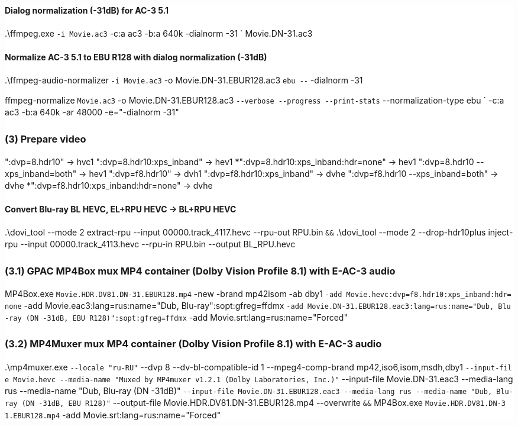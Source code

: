 #### Dialog normalization (-31dB) for AC-3 5.1
.\ffmpeg.exe `
    -i Movie.ac3 `
    -c:a ac3 -b:a 640k -dialnorm -31 `
    Movie.DN-31.ac3

#### Normalize AC-3 5.1 to EBU R128 with dialog normalization (-31dB)
.\ffmpeg-audio-normalizer `
    -i Movie.ac3 `
    -o Movie.DN-31.EBUR128.ac3 `
    ebu -- `
    -dialnorm -31

ffmpeg-normalize `
    Movie.ac3 `
    -o Movie.DN-31.EBUR128.ac3 `
    --verbose --progress --print-stats `
    --normalization-type ebu `
    -c:a ac3 -b:a 640k -ar 48000 -e="-dialnorm -31"

### (3) Prepare video
":dvp=8.hdr10" -> hvc1
":dvp=8.hdr10:xps_inband" -> hev1
*":dvp=8.hdr10:xps_inband:hdr=none" -> hev1
":dvp=8.hdr10 --xps_inband=both" -> hev1
":dvp=f8.hdr10" -> dvh1
":dvp=f8.hdr10:xps_inband" -> dvhe
":dvp=f8.hdr10 --xps_inband=both" -> dvhe
*":dvp=f8.hdr10:xps_inband:hdr=none" -> dvhe

#### Convert Blu-ray BL HEVC, EL+RPU HEVC -> BL+RPU HEVC
.\dovi_tool --mode 2 extract-rpu --input 00000.track_4117.hevc --rpu-out RPU.bin `
&& `
.\dovi_tool --mode 2 --drop-hdr10plus inject-rpu --input 00000.track_4113.hevc --rpu-in RPU.bin --output BL_RPU.hevc


### (3.1) GPAC MP4Box mux MP4 container (Dolby Vision Profile 8.1) with E-AC-3 audio
MP4Box.exe `
    Movie.HDR.DV81.DN-31.EBUR128.mp4 `
    -new -brand mp42isom -ab dby1 `
    -add Movie.hevc:dvp=f8.hdr10:xps_inband:hdr=none `
    -add Movie.eac3:lang=rus:name="Dub, Blu-ray":sopt:gfreg=ffdmx `
    -add Movie.DN-31.EBUR128.eac3:lang=rus:name="Dub, Blu-ray (DN -31dB, EBU R128)":sopt:gfreg=ffdmx `
    -add Movie.srt:lang=rus:name="Forced"

### (3.2) MP4Muxer mux MP4 container (Dolby Vision Profile 8.1) with E-AC-3 audio
.\mp4muxer.exe `
    --locale "ru-RU" `
    --dvp 8 --dv-bl-compatible-id 1 --mpeg4-comp-brand mp42,iso6,isom,msdh,dby1 `
    --input-file Movie.hevc --media-name "Muxed by MP4muxer v1.2.1 (Dolby Laboratories, Inc.)" `
    --input-file Movie.DN-31.eac3 --media-lang rus --media-name "Dub, Blu-ray (DN -31dB)" `
    --input-file Movie.DN-31.EBUR128.eac3 --media-lang rus --media-name "Dub, Blu-ray (DN -31dB, EBU R128)" `
    --output-file Movie.HDR.DV81.DN-31.EBUR128.mp4 --overwrite `
&& `
MP4Box.exe `
    Movie.HDR.DV81.DN-31.EBUR128.mp4 `
    -add Movie.srt:lang=rus:name="Forced"
